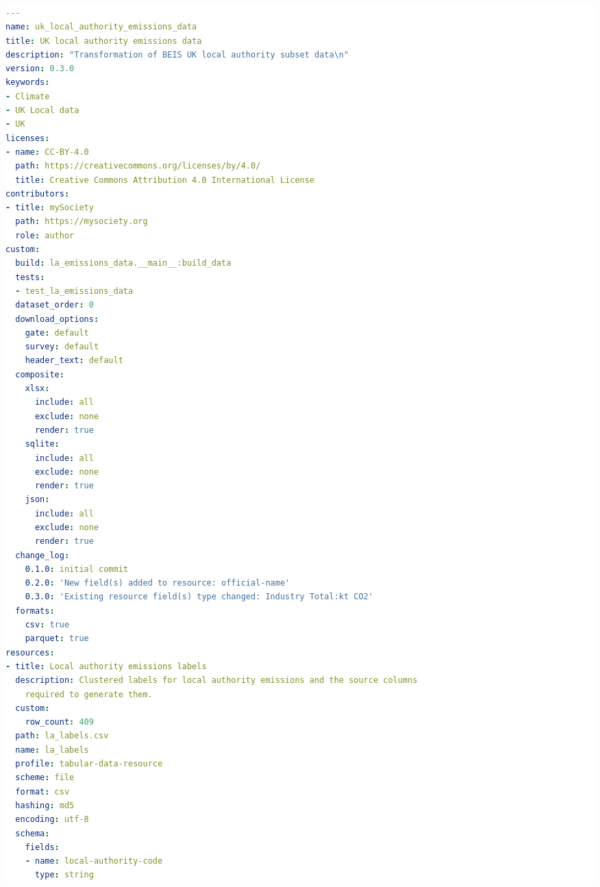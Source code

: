 ```yaml
---
name: uk_local_authority_emissions_data
title: UK local authority emissions data
description: "Transformation of BEIS UK local authority subset data\n"
version: 0.3.0
keywords:
- Climate
- UK Local data
- UK
licenses:
- name: CC-BY-4.0
  path: https://creativecommons.org/licenses/by/4.0/
  title: Creative Commons Attribution 4.0 International License
contributors:
- title: mySociety
  path: https://mysociety.org
  role: author
custom:
  build: la_emissions_data.__main__:build_data
  tests:
  - test_la_emissions_data
  dataset_order: 0
  download_options:
    gate: default
    survey: default
    header_text: default
  composite:
    xlsx:
      include: all
      exclude: none
      render: true
    sqlite:
      include: all
      exclude: none
      render: true
    json:
      include: all
      exclude: none
      render: true
  change_log:
    0.1.0: initial commit
    0.2.0: 'New field(s) added to resource: official-name'
    0.3.0: 'Existing resource field(s) type changed: Industry Total:kt CO2'
  formats:
    csv: true
    parquet: true
resources:
- title: Local authority emissions labels
  description: Clustered labels for local authority emissions and the source columns
    required to generate them.
  custom:
    row_count: 409
  path: la_labels.csv
  name: la_labels
  profile: tabular-data-resource
  scheme: file
  format: csv
  hashing: md5
  encoding: utf-8
  schema:
    fields:
    - name: local-authority-code
      type: string
```